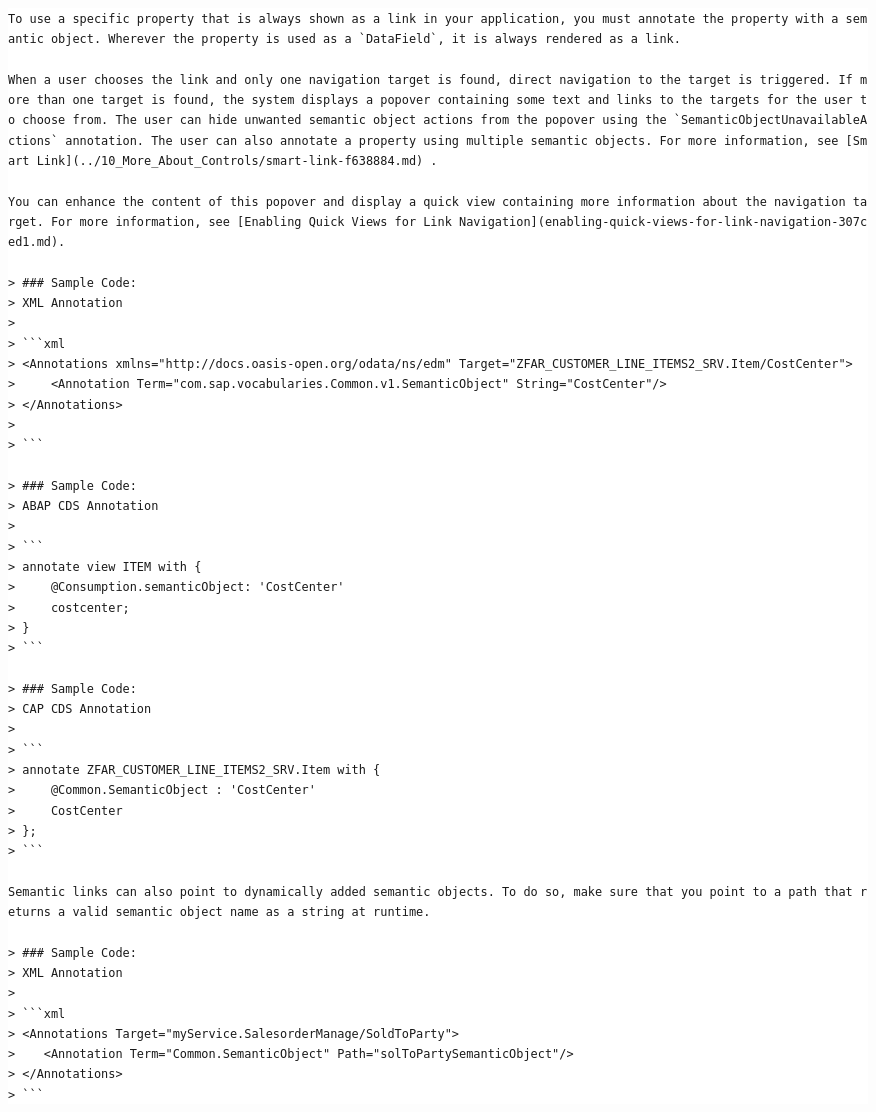     To use a specific property that is always shown as a link in your application, you must annotate the property with a semantic object. Wherever the property is used as a `DataField`, it is always rendered as a link.

    When a user chooses the link and only one navigation target is found, direct navigation to the target is triggered. If more than one target is found, the system displays a popover containing some text and links to the targets for the user to choose from. The user can hide unwanted semantic object actions from the popover using the `SemanticObjectUnavailableActions` annotation. The user can also annotate a property using multiple semantic objects. For more information, see [Smart Link](../10_More_About_Controls/smart-link-f638884.md) .

    You can enhance the content of this popover and display a quick view containing more information about the navigation target. For more information, see [Enabling Quick Views for Link Navigation](enabling-quick-views-for-link-navigation-307ced1.md).

    > ### Sample Code:  
    > XML Annotation
    > 
    > ```xml
    > <Annotations xmlns="http://docs.oasis-open.org/odata/ns/edm" Target="ZFAR_CUSTOMER_LINE_ITEMS2_SRV.Item/CostCenter">
    >     <Annotation Term="com.sap.vocabularies.Common.v1.SemanticObject" String="CostCenter"/>
    > </Annotations>
    > 
    > ```

    > ### Sample Code:  
    > ABAP CDS Annotation
    > 
    > ```
    > annotate view ITEM with {
    >     @Consumption.semanticObject: 'CostCenter'
    >     costcenter;
    > }
    > ```

    > ### Sample Code:  
    > CAP CDS Annotation
    > 
    > ```
    > annotate ZFAR_CUSTOMER_LINE_ITEMS2_SRV.Item with {
    >     @Common.SemanticObject : 'CostCenter'
    >     CostCenter
    > };
    > ```

    Semantic links can also point to dynamically added semantic objects. To do so, make sure that you point to a path that returns a valid semantic object name as a string at runtime.

    > ### Sample Code:  
    > XML Annotation
    > 
    > ```xml
    > <Annotations Target="myService.SalesorderManage/SoldToParty">
    >    <Annotation Term="Common.SemanticObject" Path="solToPartySemanticObject"/>
    > </Annotations>
    > ```
